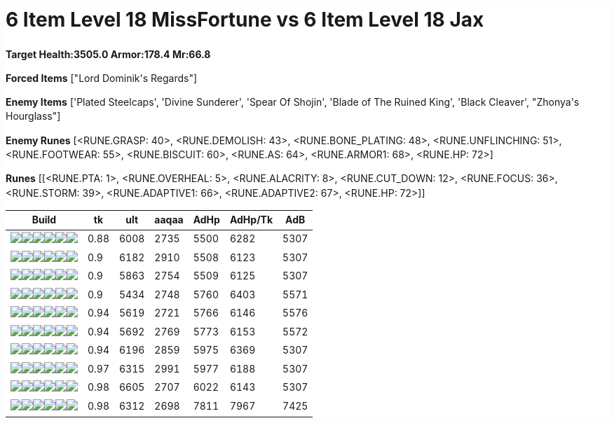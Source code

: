 

















































# 6 Item Level 18 MissFortune vs 6 Item Level 18 Jax

**Target Health:3505.0 Armor:178.4 Mr:66.8**


**Forced Items** ["Lord Dominik's Regards"]


**Enemy Items** ['Plated Steelcaps', 'Divine Sunderer', 'Spear Of Shojin', 'Blade of The Ruined King', 'Black Cleaver', "Zhonya's Hourglass"]


**Enemy Runes** [<RUNE.GRASP: 40>, <RUNE.DEMOLISH: 43>, <RUNE.BONE_PLATING: 48>, <RUNE.UNFLINCHING: 51>, <RUNE.FOOTWEAR: 55>, <RUNE.BISCUIT: 60>, <RUNE.AS: 64>, <RUNE.ARMOR1: 68>, <RUNE.HP: 72>]


**Runes** [[<RUNE.PTA: 1>, <RUNE.OVERHEAL: 5>, <RUNE.ALACRITY: 8>, <RUNE.CUT_DOWN: 12>, <RUNE.FOCUS: 36>, <RUNE.STORM: 39>, <RUNE.ADAPTIVE1: 66>, <RUNE.ADAPTIVE2: 67>, <RUNE.HP: 72>]]




Build | tk | ult | aaqaa | AdHp | AdHp/Tk | AdB
-|-|-|-|-|-|-
![](/item/3153.png)![](/item/3142.png)![](/item/3036.png)![](/item/6676.png)![](/item/3115.png)![](/item/6672.png)|0.88|6008|2735|5500|6282|5307
![](/item/3153.png)![](/item/3142.png)![](/item/3091.png)![](/item/3036.png)![](/item/6672.png)![](/item/6676.png)|0.9|6182|2910|5508|6123|5307
![](/item/3153.png)![](/item/3142.png)![](/item/3036.png)![](/item/6676.png)![](/item/3085.png)![](/item/6672.png)|0.9|5863|2754|5509|6125|5307
![](/item/3153.png)![](/item/3036.png)![](/item/3091.png)![](/item/6672.png)![](/item/6676.png)![](/item/6692.png)|0.9|5434|2748|5760|6403|5571
![](/item/3153.png)![](/item/3036.png)![](/item/3091.png)![](/item/3095.png)![](/item/6676.png)![](/item/6692.png)|0.94|5619|2721|5766|6146|5576
![](/item/3153.png)![](/item/3036.png)![](/item/3087.png)![](/item/6672.png)![](/item/6676.png)![](/item/6692.png)|0.94|5692|2769|5773|6153|5572
![](/item/3153.png)![](/item/3142.png)![](/item/3036.png)![](/item/3087.png)![](/item/6672.png)![](/item/3072.png)|0.94|6196|2859|5975|6369|5307
![](/item/6672.png)![](/item/3072.png)![](/item/3036.png)![](/item/3142.png)![](/item/3153.png)![](/item/3095.png)|0.97|6315|2991|5977|6188|5307
![](/item/3153.png)![](/item/3142.png)![](/item/3036.png)![](/item/6676.png)![](/item/3072.png)![](/item/3085.png)|0.98|6605|2707|6022|6143|5307
![](/item/3153.png)![](/item/3142.png)![](/item/3036.png)![](/item/6676.png)![](/item/3091.png)![](/item/6673.png)|0.98|6312|2698|7811|7967|7425